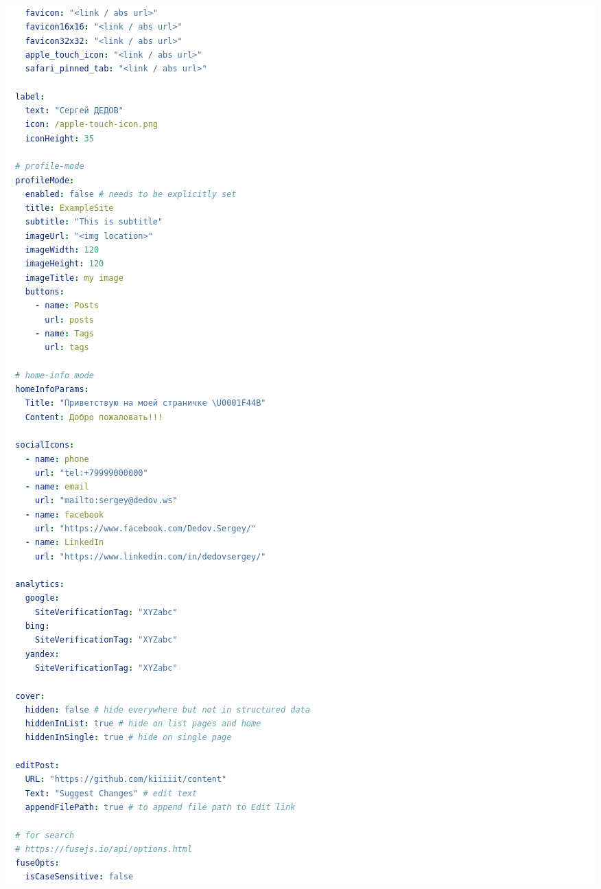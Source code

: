 ```yaml
    favicon: "<link / abs url>"
    favicon16x16: "<link / abs url>"
    favicon32x32: "<link / abs url>"
    apple_touch_icon: "<link / abs url>"
    safari_pinned_tab: "<link / abs url>"

  label:
    text: "Сергей ДЕДОВ"
    icon: /apple-touch-icon.png
    iconHeight: 35

  # profile-mode
  profileMode:
    enabled: false # needs to be explicitly set
    title: ExampleSite
    subtitle: "This is subtitle"
    imageUrl: "<img location>"
    imageWidth: 120
    imageHeight: 120
    imageTitle: my image
    buttons:
      - name: Posts
        url: posts
      - name: Tags
        url: tags

  # home-info mode
  homeInfoParams:
    Title: "Приветствую на моей страничке \U0001F44B"
    Content: Добро пожаловать!!!

  socialIcons:
    - name: phone
      url: "tel:+79999000000"
    - name: email
      url: "mailto:sergey@dedov.ws"
    - name: facebook
      url: "https://www.facebook.com/Dedov.Sergey/"
    - name: LinkedIn
      url: "https://www.linkedin.com/in/dedovsergey/"

  analytics:
    google:
      SiteVerificationTag: "XYZabc"
    bing:
      SiteVerificationTag: "XYZabc"
    yandex:
      SiteVerificationTag: "XYZabc"

  cover:
    hidden: false # hide everywhere but not in structured data
    hiddenInList: true # hide on list pages and home
    hiddenInSingle: true # hide on single page

  editPost:
    URL: "https://github.com/kiiiiit/content"
    Text: "Suggest Changes" # edit text
    appendFilePath: true # to append file path to Edit link

  # for search
  # https://fusejs.io/api/options.html
  fuseOpts:
    isCaseSensitive: false
```